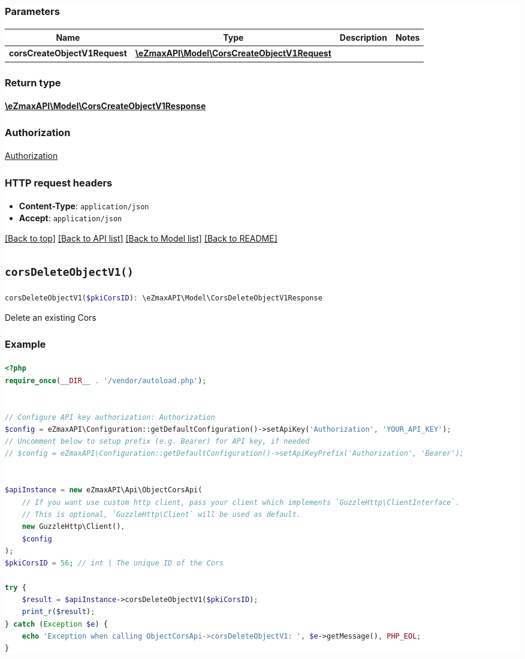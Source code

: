 ### Parameters

| Name | Type | Description  | Notes |
| ------------- | ------------- | ------------- | ------------- |
| **corsCreateObjectV1Request** | [**\eZmaxAPI\Model\CorsCreateObjectV1Request**](../Model/CorsCreateObjectV1Request.md)|  | |

### Return type

[**\eZmaxAPI\Model\CorsCreateObjectV1Response**](../Model/CorsCreateObjectV1Response.md)

### Authorization

[Authorization](../../README.md#Authorization)

### HTTP request headers

- **Content-Type**: `application/json`
- **Accept**: `application/json`

[[Back to top]](#) [[Back to API list]](../../README.md#endpoints)
[[Back to Model list]](../../README.md#models)
[[Back to README]](../../README.md)

## `corsDeleteObjectV1()`

```php
corsDeleteObjectV1($pkiCorsID): \eZmaxAPI\Model\CorsDeleteObjectV1Response
```

Delete an existing Cors



### Example

```php
<?php
require_once(__DIR__ . '/vendor/autoload.php');


// Configure API key authorization: Authorization
$config = eZmaxAPI\Configuration::getDefaultConfiguration()->setApiKey('Authorization', 'YOUR_API_KEY');
// Uncomment below to setup prefix (e.g. Bearer) for API key, if needed
// $config = eZmaxAPI\Configuration::getDefaultConfiguration()->setApiKeyPrefix('Authorization', 'Bearer');


$apiInstance = new eZmaxAPI\Api\ObjectCorsApi(
    // If you want use custom http client, pass your client which implements `GuzzleHttp\ClientInterface`.
    // This is optional, `GuzzleHttp\Client` will be used as default.
    new GuzzleHttp\Client(),
    $config
);
$pkiCorsID = 56; // int | The unique ID of the Cors

try {
    $result = $apiInstance->corsDeleteObjectV1($pkiCorsID);
    print_r($result);
} catch (Exception $e) {
    echo 'Exception when calling ObjectCorsApi->corsDeleteObjectV1: ', $e->getMessage(), PHP_EOL;
}
```
